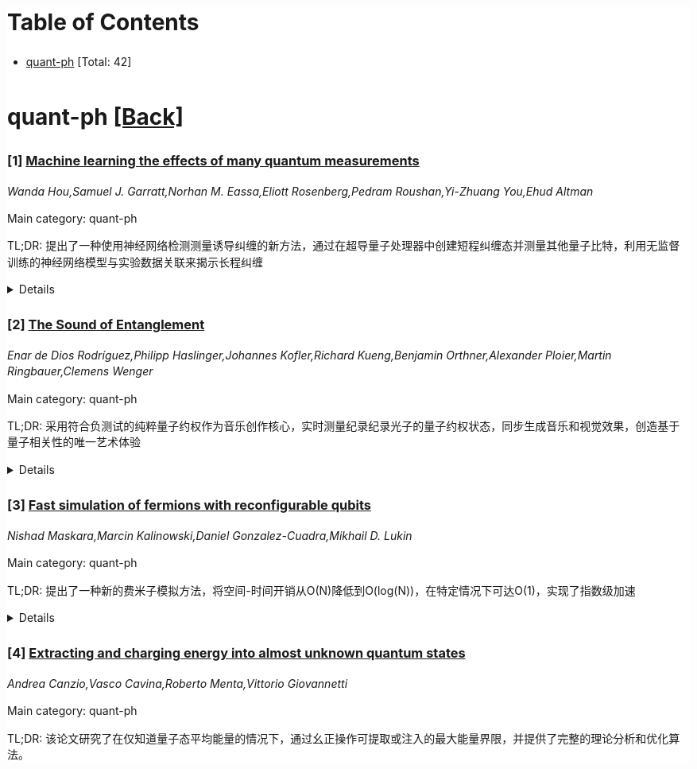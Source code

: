 <div id=toc></div>

# Table of Contents

- [quant-ph](#quant-ph) [Total: 42]


<div id='quant-ph'></div>

# quant-ph [[Back]](#toc)

### [1] [Machine learning the effects of many quantum measurements](https://arxiv.org/abs/2509.08890)
*Wanda Hou,Samuel J. Garratt,Norhan M. Eassa,Eliott Rosenberg,Pedram Roushan,Yi-Zhuang You,Ehud Altman*

Main category: quant-ph

TL;DR: 提出了一种使用神经网络检测测量诱导纠缠的新方法，通过在超导量子处理器中创建短程纠缠态并测量其他量子比特，利用无监督训练的神经网络模型与实验数据关联来揭示长程纠缠


<details><summary>Details</summary></details>


### [2] [The Sound of Entanglement](https://arxiv.org/abs/2509.08892)
*Enar de Dios Rodríguez,Philipp Haslinger,Johannes Kofler,Richard Kueng,Benjamin Orthner,Alexander Ploier,Martin Ringbauer,Clemens Wenger*

Main category: quant-ph

TL;DR: 采用符合负测试的纯粹量子约权作为音乐创作核心，实时测量纪录纪录光子的量子约权状态，同步生成音乐和视觉效果，创造基于量子相关性的唯一艺术体验


<details><summary>Details</summary></details>


### [3] [Fast simulation of fermions with reconfigurable qubits](https://arxiv.org/abs/2509.08898)
*Nishad Maskara,Marcin Kalinowski,Daniel Gonzalez-Cuadra,Mikhail D. Lukin*

Main category: quant-ph

TL;DR: 提出了一种新的费米子模拟方法，将空间-时间开销从O(N)降低到O(log(N))，在特定情况下可达O(1)，实现了指数级加速


<details><summary>Details</summary></details>


### [4] [Extracting and charging energy into almost unknown quantum states](https://arxiv.org/abs/2509.08899)
*Andrea Canzio,Vasco Cavina,Roberto Menta,Vittorio Giovannetti*

Main category: quant-ph

TL;DR: 该论文研究了在仅知道量子态平均能量的情况下，通过幺正操作可提取或注入的最大能量界限，并提供了完整的理论分析和优化算法。
